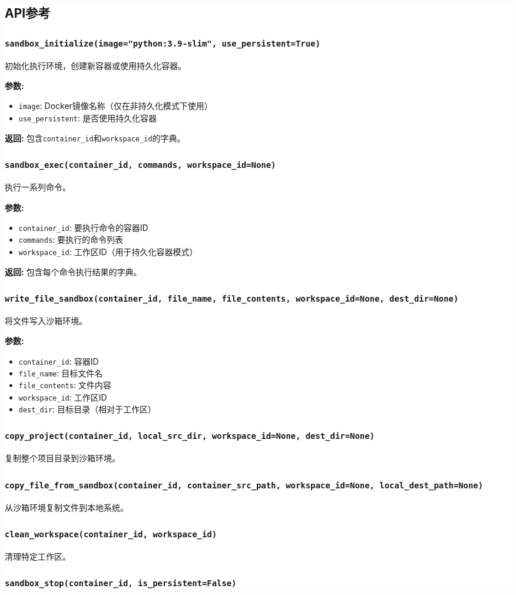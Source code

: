## API参考

### `sandbox_initialize(image="python:3.9-slim", use_persistent=True)`

初始化执行环境，创建新容器或使用持久化容器。

**参数:**
- `image`: Docker镜像名称（仅在非持久化模式下使用）
- `use_persistent`: 是否使用持久化容器

**返回:**
包含`container_id`和`workspace_id`的字典。

### `sandbox_exec(container_id, commands, workspace_id=None)`

执行一系列命令。

**参数:**
- `container_id`: 要执行命令的容器ID
- `commands`: 要执行的命令列表
- `workspace_id`: 工作区ID（用于持久化容器模式）

**返回:**
包含每个命令执行结果的字典。

### `write_file_sandbox(container_id, file_name, file_contents, workspace_id=None, dest_dir=None)`

将文件写入沙箱环境。

**参数:**
- `container_id`: 容器ID
- `file_name`: 目标文件名
- `file_contents`: 文件内容
- `workspace_id`: 工作区ID
- `dest_dir`: 目标目录（相对于工作区）

### `copy_project(container_id, local_src_dir, workspace_id=None, dest_dir=None)`

复制整个项目目录到沙箱环境。

### `copy_file_from_sandbox(container_id, container_src_path, workspace_id=None, local_dest_path=None)`

从沙箱环境复制文件到本地系统。

### `clean_workspace(container_id, workspace_id)`

清理特定工作区。

### `sandbox_stop(container_id, is_persistent=False)`
